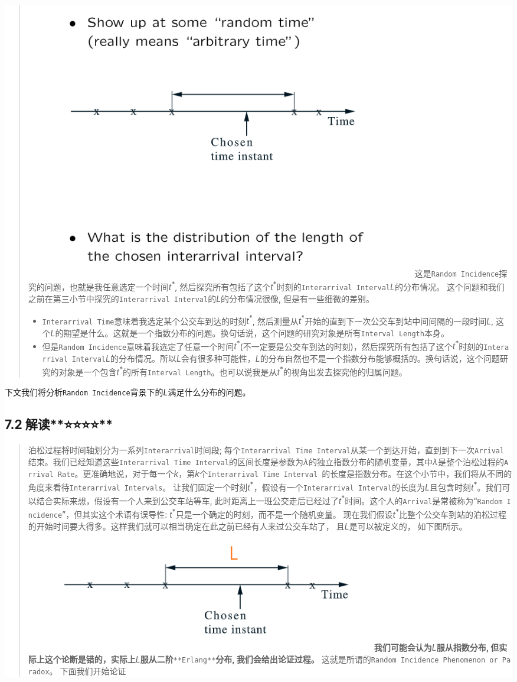 > ![image.png](./泊松过程.assets/20230302_1215011259.png)
> 这是`Random Incidence`探究的问题，也就是我任意选定一个时间$t^*$, 然后探究所有包括了这个$t^*$时刻的`Interarrival Interval`$L$的分布情况。
> 这个问题和我们之前在第三小节中探究的`Interarrival Interval`的$L$的分布情况很像, 但是有一些细微的差别。
> - `Interarrival Time`意味着我选定某个公交车到达的时刻$t^*$, 然后测量从$t^*$开始的直到下一次公交车到站中间间隔的一段时间$L$, 这个$L$的期望是什么。这就是一个指数分布的问题。换句话说，这个问题的研究对象是所有`Interval Length`本身。
> - 但是`Random Incidence`意味着我选定了任意一个时间$t^*$(不一定要是公交车到达的时刻)，然后探究所有包括了这个$t^*$时刻的`Interarrival Interval`$L$的分布情况。所以$L$会有很多种可能性，$L$的分布自然也不是一个指数分布能够概括的。换句话说，这个问题研究的对象是一个包含$t^*$的所有`Interval Length`。也可以说我是从$t^*$的视角出发去探究他的归属问题。
> 
下文我们将分析`Random Incidence`背景下的$L$满足什么分布的问题。



## 7.2 解读**⭐⭐⭐⭐**
> 泊松过程将时间轴划分为一系列`Interarrival`时间段; 每个`Interarrival Time Interval`从某一个到达开始，直到到下一次`Arrival`结束。我们已经知道这些`Interarrival Time Interval`的区间长度是参数为$\lambda$的独立指数分布的随机变量，其中$\lambda$是整个泊松过程的`Arrival Rate`。更准确地说，对于每一个$k$，第$k$个`Interarrival Time Interval `的长度是指数分布。在这个小节中，我们将从不同的角度来看待`Interarrival Intervals`。
> 让我们固定一个时刻$t^*$，假设有一个`Interarrival Interval`的长度为$L$且包含时刻$t^*$。我们可以结合实际来想，假设有一个人来到公交车站等车,  此时距离上一班公交走后已经过了$t^*$时间。这个人的`Arrival`是常被称为“`Random Incidence`”，但其实这个术语有误导性: $t^*$只是一个确定的时刻，而不是一个随机变量。
> 现在我们假设$t^*$比整个公交车到站的泊松过程的开始时间要大得多。这样我们就可以相当确定在此之前已经有人来过公交车站了， 且$L$是可以被定义的， 如下图所示。
> ![image.png](./泊松过程.assets/20230302_1215017604.png)
> **我们可能会认为**$L$**服从指数分布, 但实际上这个论断是错的，实际上**$L$**服从二阶**`**Erlang**`**分布, 我们会给出论证过程。**
> 这就是所谓的`Random Incidence Phenomenon or Paradox`。
> 下面我们开始论证
